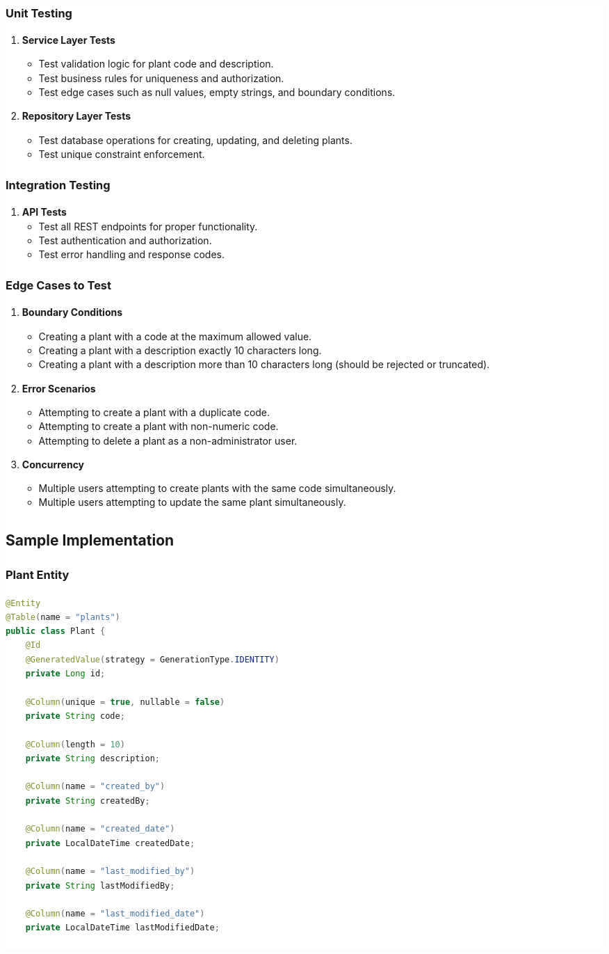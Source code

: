### Unit Testing

1. **Service Layer Tests**
   - Test validation logic for plant code and description.
   - Test business rules for uniqueness and authorization.
   - Test edge cases such as null values, empty strings, and boundary conditions.

2. **Repository Layer Tests**
   - Test database operations for creating, updating, and deleting plants.
   - Test unique constraint enforcement.

### Integration Testing

1. **API Tests**
   - Test all REST endpoints for proper functionality.
   - Test authentication and authorization.
   - Test error handling and response codes.

### Edge Cases to Test

1. **Boundary Conditions**
   - Creating a plant with a code at the maximum allowed value.
   - Creating a plant with a description exactly 10 characters long.
   - Creating a plant with a description more than 10 characters long (should be rejected or truncated).

2. **Error Scenarios**
   - Attempting to create a plant with a duplicate code.
   - Attempting to create a plant with non-numeric code.
   - Attempting to delete a plant as a non-administrator user.

3. **Concurrency**
   - Multiple users attempting to create plants with the same code simultaneously.
   - Multiple users attempting to update the same plant simultaneously.

## Sample Implementation

### Plant Entity

```java
@Entity
@Table(name = "plants")
public class Plant {
    @Id
    @GeneratedValue(strategy = GenerationType.IDENTITY)
    private Long id;
    
    @Column(unique = true, nullable = false)
    private String code;
    
    @Column(length = 10)
    private String description;
    
    @Column(name = "created_by")
    private String createdBy;
    
    @Column(name = "created_date")
    private LocalDateTime createdDate;
    
    @Column(name = "last_modified_by")
    private String lastModifiedBy;
    
    @Column(name = "last_modified_date")
    private LocalDateTime lastModifiedDate;
    
```